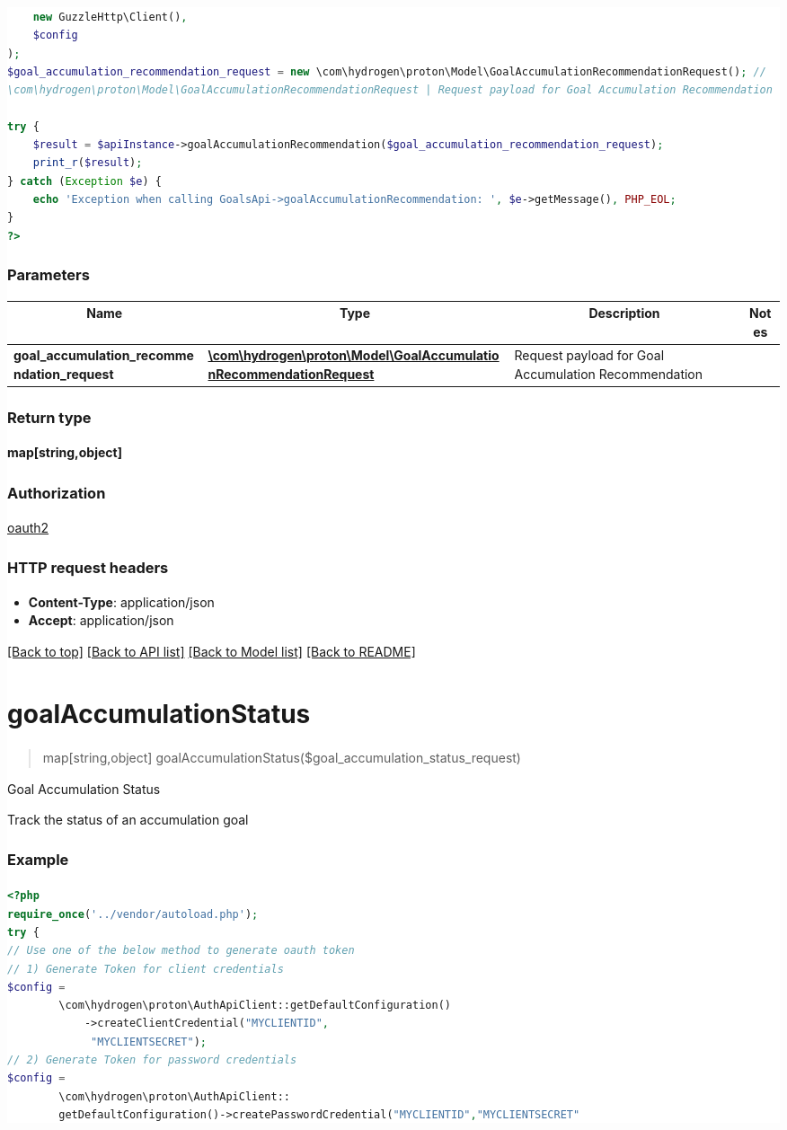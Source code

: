 ```php
    new GuzzleHttp\Client(),
    $config
);
$goal_accumulation_recommendation_request = new \com\hydrogen\proton\Model\GoalAccumulationRecommendationRequest(); // \com\hydrogen\proton\Model\GoalAccumulationRecommendationRequest | Request payload for Goal Accumulation Recommendation

try {
    $result = $apiInstance->goalAccumulationRecommendation($goal_accumulation_recommendation_request);
    print_r($result);
} catch (Exception $e) {
    echo 'Exception when calling GoalsApi->goalAccumulationRecommendation: ', $e->getMessage(), PHP_EOL;
}
?>
```

### Parameters

Name | Type | Description  | Notes
------------- | ------------- | ------------- | -------------
 **goal_accumulation_recommendation_request** | [**\com\hydrogen\proton\Model\GoalAccumulationRecommendationRequest**](../Model/GoalAccumulationRecommendationRequest.md)| Request payload for Goal Accumulation Recommendation |

### Return type

**map[string,object]**

### Authorization

[oauth2](../../README.md#oauth2)

### HTTP request headers

 - **Content-Type**: application/json
 - **Accept**: application/json

[[Back to top]](#) [[Back to API list]](../../README.md#documentation-for-api-endpoints) [[Back to Model list]](../../README.md#documentation-for-models) [[Back to README]](../../README.md)

# **goalAccumulationStatus**
> map[string,object] goalAccumulationStatus($goal_accumulation_status_request)

Goal Accumulation Status

Track the status of an accumulation goal

### Example
```php
<?php
require_once('../vendor/autoload.php');
try {
// Use one of the below method to generate oauth token
// 1) Generate Token for client credentials
$config =
        \com\hydrogen\proton\AuthApiClient::getDefaultConfiguration()
            ->createClientCredential("MYCLIENTID",
             "MYCLIENTSECRET");
// 2) Generate Token for password credentials
$config =
        \com\hydrogen\proton\AuthApiClient::
        getDefaultConfiguration()->createPasswordCredential("MYCLIENTID","MYCLIENTSECRET"
```